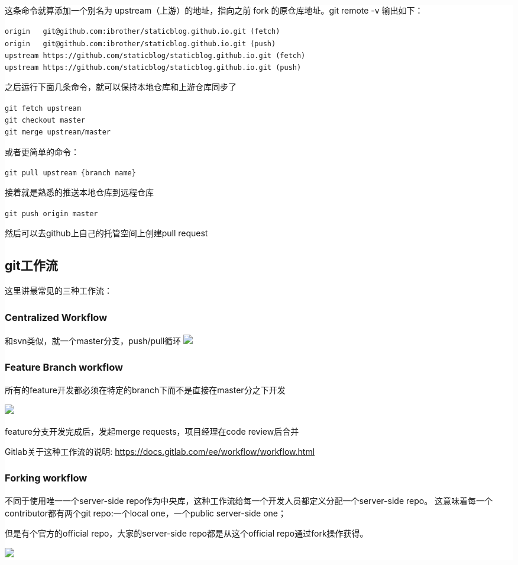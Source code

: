 这条命令就算添加一个别名为 upstream（上游）的地址，指向之前 fork 的原仓库地址。git remote -v 输出如下：

```
origin   git@github.com:ibrother/staticblog.github.io.git (fetch)
origin   git@github.com:ibrother/staticblog.github.io.git (push)
upstream https://github.com/staticblog/staticblog.github.io.git (fetch)
upstream https://github.com/staticblog/staticblog.github.io.git (push)
```

之后运行下面几条命令，就可以保持本地仓库和上游仓库同步了

```
git fetch upstream
git checkout master
git merge upstream/master
```

或者更简单的命令：

```
git pull upstream {branch name}
```

接着就是熟悉的推送本地仓库到远程仓库

```
git push origin master
```

然后可以去github上自己的托管空间上创建pull request

## git工作流

这里讲最常见的三种工作流：

### Centralized Workflow

和svn类似，就一个master分支，push/pull循环
![](https://xnstatic-1253397658.file.myqcloud.com/git51.png)

### Feature Branch workflow

所有的feature开发都必须在特定的branch下而不是直接在master分之下开发

![](https://xnstatic-1253397658.file.myqcloud.com/git52.png)

feature分支开发完成后，发起merge requests，项目经理在code review后合并

Gitlab关于这种工作流的说明: <https://docs.gitlab.com/ee/workflow/workflow.html>

### Forking workflow

不同于使用唯一一个server-side repo作为中央库，这种工作流给每一个开发人员都定义分配一个server-side repo。
这意味着每一个contributor都有两个git repo:一个local one，一个public server-side one；

但是有个官方的official repo，大家的server-side repo都是从这个official repo通过fork操作获得。

![](https://xnstatic-1253397658.file.myqcloud.com/git53.png)
